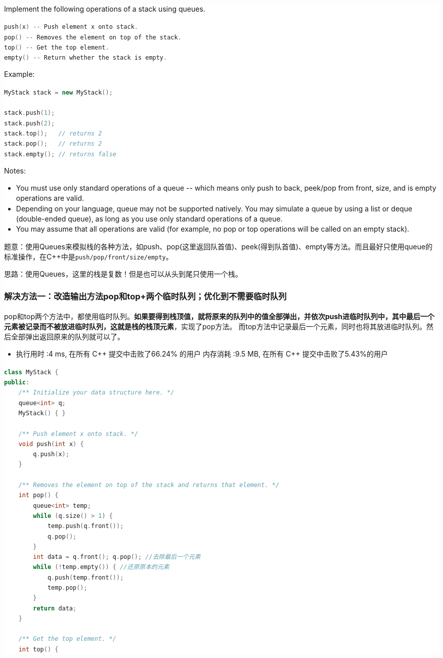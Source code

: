 Implement the following operations of a stack using queues.
```cpp
push(x) -- Push element x onto stack.
pop() -- Removes the element on top of the stack.
top() -- Get the top element.
empty() -- Return whether the stack is empty.
```
Example:
```cpp
MyStack stack = new MyStack();

stack.push(1);
stack.push(2);  
stack.top();   // returns 2
stack.pop();   // returns 2
stack.empty(); // returns false
```
Notes:

-    You must use only standard operations of a queue -- which means only push to back, peek/pop from front, size, and is empty operations are valid.
-    Depending on your language, queue may not be supported natively. You may simulate a queue by using a list or deque (double-ended queue), as long as you use only standard operations of a queue.
-    You may assume that all operations are valid (for example, no pop or top operations will be called on an empty stack).

题意：使用Queues来模拟栈的各种方法，如push、pop(这里返回队首值)、peek(得到队首值)、empty等方法。而且最好只使用queue的标准操作，在C++中是`push/pop/front/size/empty`。

思路：使用Queues，这里的栈是复数！但是也可以从头到尾只使用一个栈。

 
### 解决方法一：改造输出方法pop和top+两个临时队列；优化到不需要临时队列
pop和top两个方法中，都使用临时队列。**如果要得到栈顶值，就将原来的队列中的值全部弹出，并依次push进临时队列中，其中最后一个元素被记录而不被放进临时队列，这就是栈的栈顶元素**，实现了pop方法。 而top方法中记录最后一个元素，同时也将其放进临时队列。然后全部弹出返回原来的队列就可以了。
- 执行用时 :4 ms, 在所有 C++ 提交中击败了66.24% 的用户
内存消耗 :9.5 MB, 在所有 C++ 提交中击败了5.43%的用户
```cpp 
class MyStack {
public:
    /** Initialize your data structure here. */
    queue<int> q;
    MyStack() { }
    
    /** Push element x onto stack. */
    void push(int x) { 
        q.push(x);
    }
    
    /** Removes the element on top of the stack and returns that element. */
    int pop() {
        queue<int> temp;
        while (q.size() > 1) {
            temp.push(q.front());
            q.pop();
        }
        int data = q.front(); q.pop(); //去除最后一个元素
        while (!temp.empty()) { //还原原本的元素
            q.push(temp.front());
            temp.pop();
        }
        return data;
    }
    
    /** Get the top element. */
    int top() { 
```